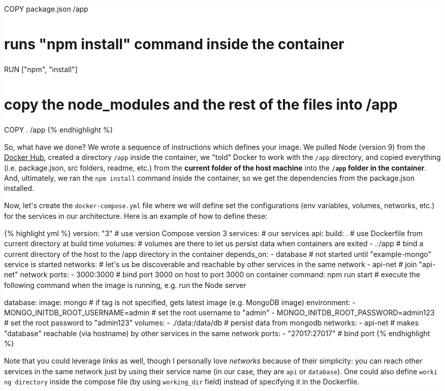 COPY package.json /app

# runs "npm install" command inside the container
RUN ["npm", "install"]

# copy the node_modules and the rest of the files into /app
COPY . /app
{% endhighlight %}

So, what have we done? We wrote a sequence of instructions which defines your image. We pulled Node (version 9) from the [Docker Hub](https://docs.docker.com/docker-hub/repos/), created a directory `/app` inside the container, we "told" Docker to work with the `/app` directory, and copied everything (i.e. package.json, src folders, readme, etc.) from the **current folder of the host machine** into the **`/app` folder in the container**. And, ultimately, we ran the `npm install` command inside the container, so we get the dependencies from the package.json installed.

Now, let's create the `docker-compose.yml` file where we will define set the configurations (env variables, volumes, networks, etc.) for the services in our architecture. Here is an example of how to define these:

{% highlight yml %}
version: "3"          # use version Compose version 3
services:             # our services
  api:
    build: .          # use Dockerfile from current directory at build time
    volumes:          # volumes are there to let us persist data when containers are exited
      - .:/app        # bind a current directory of the host to the /app directory in the container
    depends_on:
      - database      # not started until "example-mongo" service is started
    networks:         # let's us be discoverable and reachable by other services in the same network
      - api-net       # join "api-net" network
    ports:
      - 3000:3000     # bind port 3000 on host to port 3000 on container
    command: npm run start  # execute the following command when the image is running, e.g. run the Node server

  database:
    image: mongo      # if tag is not specified, gets latest image (e.g. MongoDB image)
    environment:
      - MONGO_INITDB_ROOT_USERNAME=admin      # set the root username to "admin"
      - MONGO_INITDB_ROOT_PASSWORD=admin123   # set the root password to "admin123"
    volumes:
      - ./data:/data/db   # persist data from mongodb
    networks:
      - api-net       # makes "database" reachable (via hostname) by other services in the same network
    ports:
      - "27017:27017" # bind port
{% endhighlight %}

Note that you could leverage *links* as well, though I personally love *networks* because of their simplicity: you can reach other services in the same network just by using their service name (in our case, they are `api` or `database`). One could also define `working directory` inside the compose file (by using `working_dir` field) instead of specifying it in the Dockerfile.
